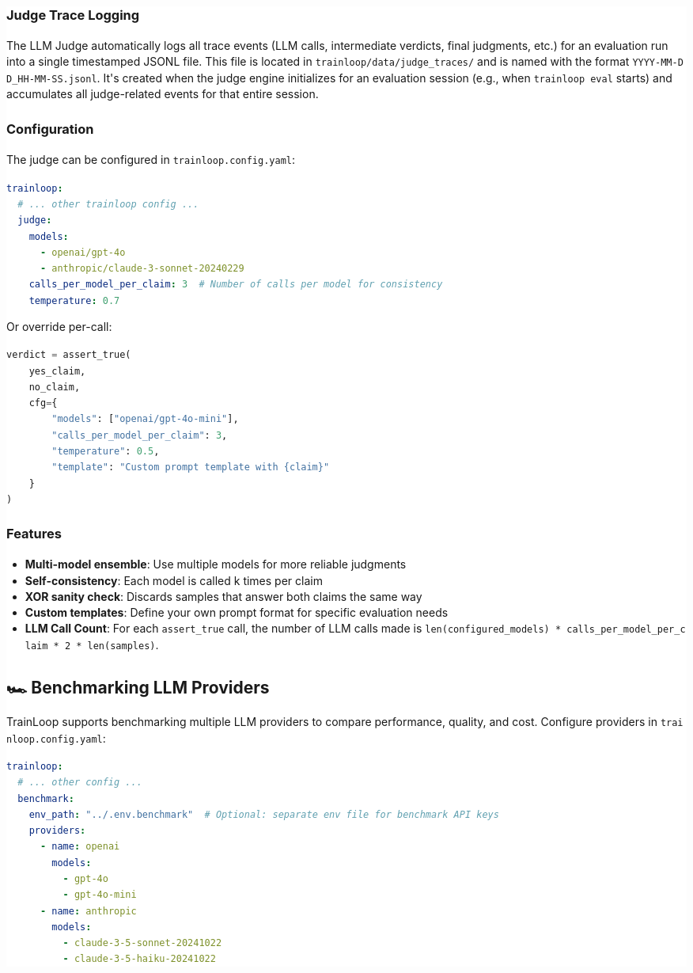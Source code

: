 ### Judge Trace Logging

The LLM Judge automatically logs all trace events (LLM calls, intermediate verdicts, final judgments, etc.) for an evaluation run into a single timestamped JSONL file. This file is located in `trainloop/data/judge_traces/` and is named with the format `YYYY-MM-DD_HH-MM-SS.jsonl`. It's created when the judge engine initializes for an evaluation session (e.g., when `trainloop eval` starts) and accumulates all judge-related events for that entire session.

### Configuration

The judge can be configured in `trainloop.config.yaml`:

```yaml
trainloop:
  # ... other trainloop config ...
  judge:
    models:
      - openai/gpt-4o
      - anthropic/claude-3-sonnet-20240229
    calls_per_model_per_claim: 3  # Number of calls per model for consistency
    temperature: 0.7
```

Or override per-call:

```python
verdict = assert_true(
    yes_claim,
    no_claim,
    cfg={
        "models": ["openai/gpt-4o-mini"],
        "calls_per_model_per_claim": 3,
        "temperature": 0.5,
        "template": "Custom prompt template with {claim}"
    }
)
```

### Features

- **Multi-model ensemble**: Use multiple models for more reliable judgments
- **Self-consistency**: Each model is called k times per claim
- **XOR sanity check**: Discards samples that answer both claims the same way
- **Custom templates**: Define your own prompt format for specific evaluation needs
- **LLM Call Count**: For each `assert_true` call, the number of LLM calls made is `len(configured_models) * calls_per_model_per_claim * 2 * len(samples)`.

## 🏎️ Benchmarking LLM Providers

TrainLoop supports benchmarking multiple LLM providers to compare performance, quality, and cost. Configure providers in `trainloop.config.yaml`:

```yaml
trainloop:
  # ... other config ...
  benchmark:
    env_path: "../.env.benchmark"  # Optional: separate env file for benchmark API keys
    providers:
      - name: openai
        models:
          - gpt-4o
          - gpt-4o-mini
      - name: anthropic
        models:
          - claude-3-5-sonnet-20241022
          - claude-3-5-haiku-20241022
```